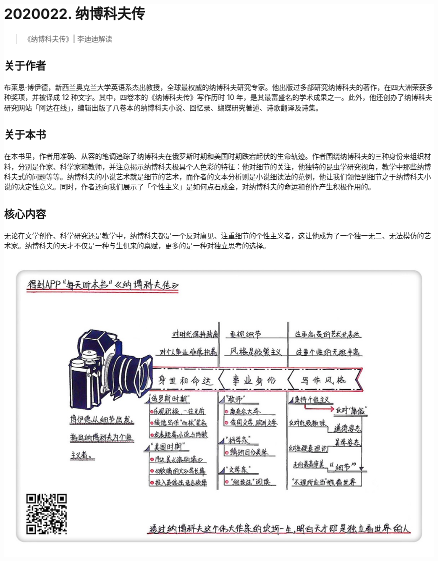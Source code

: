 # 2020022. 纳博科夫传
> 《纳博科夫传》| 李迪迪解读

## 关于作者

布莱恩·博伊德，新西兰奥克兰大学英语系杰出教授，全球最权威的纳博科夫研究专家。他出版过多部研究纳博科夫的著作，在四大洲荣获多种奖项，并被译成 12 种文字。其中，四卷本的《纳博科夫传》写作历时 10 年，是其最富盛名的学术成果之一。此外，他还创办了纳博科夫研究网站「阿达在线」，编辑出版了八卷本的纳博科夫小说、回忆录、蝴蝶研究著述、诗歌翻译及诗集。

## 关于本书

在本书里，作者用准确、从容的笔调追踪了纳博科夫在俄罗斯时期和美国时期跌宕起伏的生命轨迹。作者围绕纳博科夫的三种身份来组织材料，分别是作家、科学家和教师，并注意揭示纳博科夫极具个人色彩的特征：他对细节的关注，他独特的昆虫学研究视角，教学中那些纳博科夫式的问题等等。纳博科夫的小说艺术就是细节的艺术，而作者的文本分析则是小说细读法的范例，他让我们领悟到细节之于纳博科夫小说的决定性意义。同时，作者还向我们展示了「个性主义」是如何点石成金，对纳博科夫的命运和创作产生积极作用的。

## 核心内容

无论在文学创作、科学研究还是教学中，纳博科夫都是一个反对庸见、注重细节的个性主义者，这让他成为了一个独一无二、无法模仿的艺术家。纳博科夫的天才不仅是一种与生俱来的禀赋，更多的是一种对独立思考的选择。

![](./res/2020022.jpeg)
